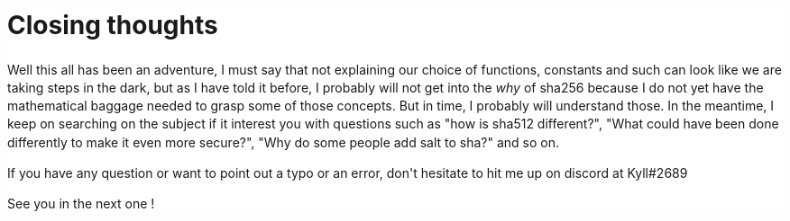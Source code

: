 # Closing thoughts

Well this all has been an adventure, I must say that not explaining our choice of functions, constants and such can look like we are taking steps in the dark, but as I have told it before, I probably will not get into the *why* of sha256 because I do not yet have the mathematical baggage needed to grasp some of those concepts. But in time, I probably will understand those. In the meantime, I keep on searching on the subject if it interest you with questions such as "how is sha512 different?", "What could have been done differently to make it even more secure?", "Why do some people add salt to sha?" and so on.

If you have any question or want to point out a typo or an error, don't hesitate to hit me up on discord at Kyll#2689

See you in the next one !